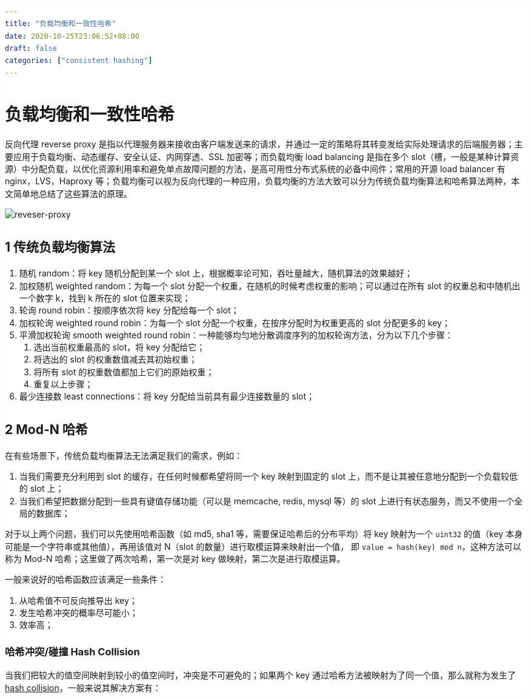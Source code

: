 ```yaml
---
title: "负载均衡和一致性哈希"
date: 2020-10-25T23:06:52+08:00
draft: false
categories: ["consistent hashing"]
---
```


# 负载均衡和一致性哈希



反向代理 reverse proxy 是指以代理服务器来接收由客户端发送来的请求，并通过一定的策略将其转变发给实际处理请求的后端服务器；主要应用于负载均衡、动态缓存、安全认证、内网穿透、SSL 加密等；而负载均衡 load balancing 是指在多个 slot（槽，一般是某种计算资源）中分配负载，以优化资源利用率和避免单点故障问题的方法，是高可用性分布式系统的必备中间件；常用的开源 load balancer 有 nginx，LVS，Haproxy 等；负载均衡可以视为反向代理的一种应用，负载均衡的方法大致可以分为传统负载均衡算法和哈希算法两种，本文简单地总结了这些算法的原理。

![reveser-proxy](https://raw.githubusercontent.com/chr1sc2y/warehouse-deprecated/refs/heads/main/resources/reverse-proxy/reverse-proxy.png)

## 1 传统负载均衡算法

1. 随机 random：将 key 随机分配到某一个 slot 上，根据概率论可知，吞吐量越大，随机算法的效果越好；
2. 加权随机 weighted random：为每一个 slot 分配一个权重，在随机的时候考虑权重的影响；可以通过在所有 slot 的权重总和中随机出一个数字 k，找到 k 所在的 slot 位置来实现；
3. 轮询 round robin：按顺序依次将 key 分配给每一个 slot；
4. 加权轮询 weighted round robin：为每一个 slot 分配一个权重，在按序分配时为权重更高的 slot 分配更多的 key；
5. 平滑加权轮询 smooth weighted round robin：一种能够均匀地分散调度序列的加权轮询方法，分为以下几个步骤：
   1. 选出当前权重最高的 slot，将 key 分配给它；
   2. 将选出的 slot 的权重数值减去其初始权重；
   3. 将所有 slot 的权重数值都加上它们的原始权重；
   4. 重复以上步骤；
6. 最少连接数 least connections：将 key 分配给当前具有最少连接数量的 slot；

## 2 Mod-N 哈希

在有些场景下，传统负载均衡算法无法满足我们的需求，例如：

1. 当我们需要充分利用到 slot 的缓存，在任何时候都希望将同一个 key 映射到固定的 slot 上，而不是让其被任意地分配到一个负载较低的 slot 上；
2. 当我们希望把数据分配到一些具有键值存储功能（可以是 memcache, redis, mysql 等）的 slot 上进行有状态服务，而又不使用一个全局的数据库；

对于以上两个问题，我们可以先使用哈希函数（如 md5, sha1 等，需要保证哈希后的分布平均）将 key 映射为一个 `uint32` 的值（key 本身可能是一个字符串或其他值），再用该值对 N（slot 的数量）进行取模运算来映射出一个值， 即 `value = hash(key) mod n`，这种方法可以称为 Mod-N 哈希；这里做了两次哈希，第一次是对 key 做映射，第二次是进行取模运算。

一般来说好的哈希函数应该满足一些条件：

1. 从哈希值不可反向推导出 key；
2. 发生哈希冲突的概率尽可能小；
3. 效率高；

### 哈希冲突/碰撞 Hash Collision

当我们把较大的值空间映射到较小的值空间时，冲突是不可避免的；如果两个 key 通过哈希方法被映射为了同一个值，那么就称为发生了 [hash collision](https://en.wikipedia.org/wiki/Hash_table#Collision_resolution)，一般来说其解决方案有：
